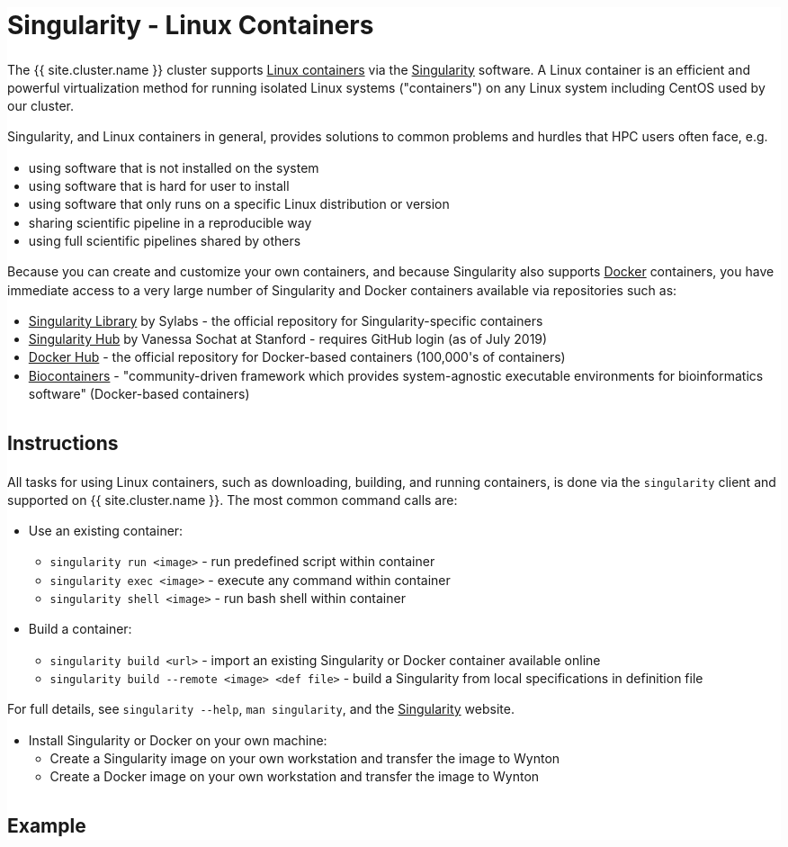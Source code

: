 # Singularity - Linux Containers

The {{ site.cluster.name }} cluster supports [Linux containers] via the [Singularity] software.  A Linux container is an efficient and powerful virtualization method for running isolated Linux systems ("containers") on any Linux system including CentOS used by our cluster.

Singularity, and Linux containers in general, provides solutions to common problems and hurdles that HPC users often face, e.g.

* using software that is not installed on the system
* using software that is hard for user to install
* using software that only runs on a specific Linux distribution or version
* sharing scientific pipeline in a reproducible way
* using full scientific pipelines shared by others

Because you can create and customize your own containers, and because Singularity also supports [Docker] containers, you have immediate access to a very large number of Singularity and Docker containers available via repositories such as:

* [Singularity Library](https://cloud.sylabs.io/library) by Sylabs - the official repository for Singularity-specific containers
* [Singularity Hub](https://singularity-hub.org/) by Vanessa Sochat at Stanford - requires GitHub login (as of July 2019)
* [Docker Hub](https://hub.docker.com/explore/) - the official repository for Docker-based containers (100,000's of containers)
* [Biocontainers](https://biocontainers.pro/) - "community-driven framework which provides system-agnostic executable environments for bioinformatics software" (Docker-based containers)



## Instructions

All tasks for using Linux containers, such as downloading, building, and running containers, is done via the `singularity` client and supported on {{ site.cluster.name }}.  The most common command calls are:

* Use an existing container:
  - `singularity run <image>` - run predefined script within container
  - `singularity exec <image>` - execute any command within container
  - `singularity shell <image>` - run bash shell within container

* Build a container:
  - `singularity build <url>`  - import an existing Singularity or Docker container available online
  - `singularity build --remote <image> <def file>` - build a Singularity from local specifications in definition file

For full details, see `singularity --help`, `man singularity`, and the [Singularity] website.

* Install Singularity or Docker on your own machine:
  - Create a Singularity image on your own workstation and transfer the image to Wynton
  - Create a Docker image on your own workstation and transfer the image to Wynton

## Example


[Linux containers]: https://www.wikipedia.org/wiki/Linux_containers
[Singularity]: https://sylabs.io/docs/
[Docker]: https://www.docker.com/
[Docker Hub]: https://hub.docker.com/
[rocker/r-base]: https://hub.docker.com/r/rocker/r-base/
[R]: https://www.r-project.org/